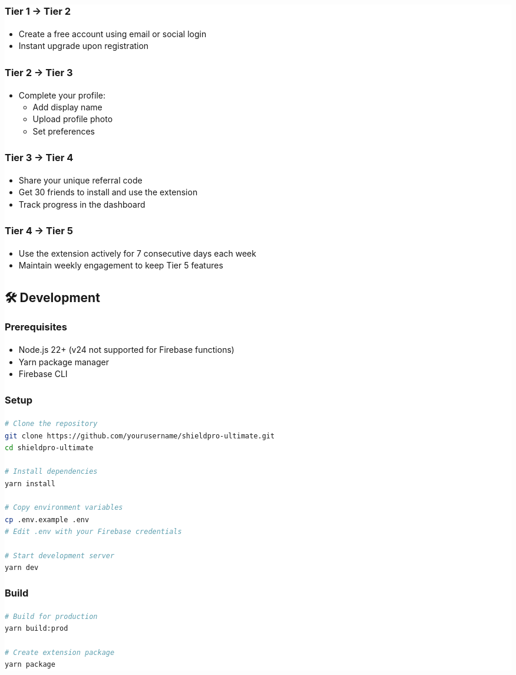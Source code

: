 ### Tier 1 → Tier 2
- Create a free account using email or social login
- Instant upgrade upon registration

### Tier 2 → Tier 3
- Complete your profile:
  - Add display name
  - Upload profile photo
  - Set preferences

### Tier 3 → Tier 4
- Share your unique referral code
- Get 30 friends to install and use the extension
- Track progress in the dashboard

### Tier 4 → Tier 5
- Use the extension actively for 7 consecutive days each week
- Maintain weekly engagement to keep Tier 5 features

## 🛠️ Development

### Prerequisites
- Node.js 22+ (v24 not supported for Firebase functions)
- Yarn package manager
- Firebase CLI

### Setup
```bash
# Clone the repository
git clone https://github.com/yourusername/shieldpro-ultimate.git
cd shieldpro-ultimate

# Install dependencies
yarn install

# Copy environment variables
cp .env.example .env
# Edit .env with your Firebase credentials

# Start development server
yarn dev
```

### Build
```bash
# Build for production
yarn build:prod

# Create extension package
yarn package
```
